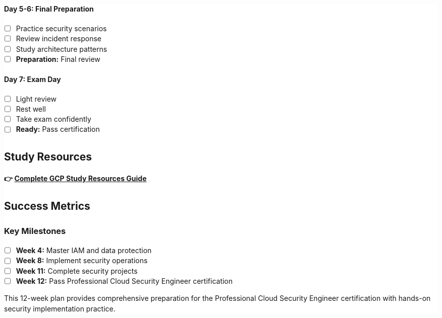 #### Day 5-6: Final Preparation
- [ ] Practice security scenarios
- [ ] Review incident response
- [ ] Study architecture patterns
- [ ] **Preparation:** Final review

#### Day 7: Exam Day
- [ ] Light review
- [ ] Rest well
- [ ] Take exam confidently
- [ ] **Ready:** Pass certification

## Study Resources

**👉 [Complete GCP Study Resources Guide](../../../.templates/resources-gcp.md)**

## Success Metrics

### Key Milestones
- [ ] **Week 4:** Master IAM and data protection
- [ ] **Week 8:** Implement security operations
- [ ] **Week 11:** Complete security projects
- [ ] **Week 12:** Pass Professional Cloud Security Engineer certification

This 12-week plan provides comprehensive preparation for the Professional Cloud Security Engineer certification with hands-on security implementation practice.
